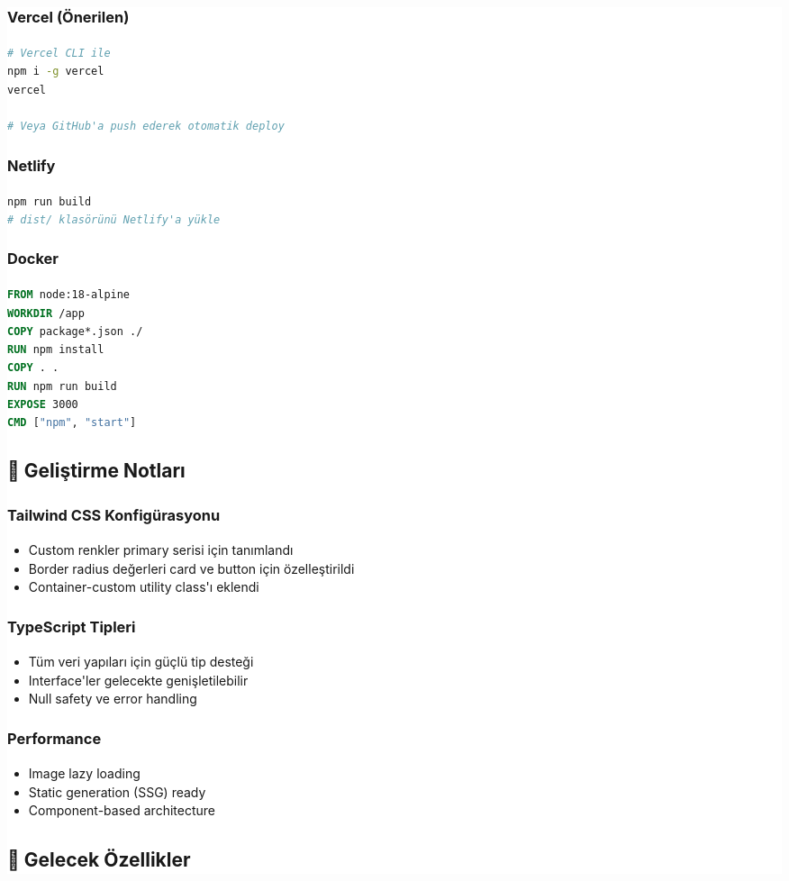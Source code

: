 ### Vercel (Önerilen)

```bash
# Vercel CLI ile
npm i -g vercel
vercel

# Veya GitHub'a push ederek otomatik deploy
```

### Netlify

```bash
npm run build
# dist/ klasörünü Netlify'a yükle
```

### Docker

```dockerfile
FROM node:18-alpine
WORKDIR /app
COPY package*.json ./
RUN npm install
COPY . .
RUN npm run build
EXPOSE 3000
CMD ["npm", "start"]
```

## 🔧 Geliştirme Notları

### Tailwind CSS Konfigürasyonu

- Custom renkler primary serisi için tanımlandı
- Border radius değerleri card ve button için özelleştirildi
- Container-custom utility class'ı eklendi

### TypeScript Tipleri

- Tüm veri yapıları için güçlü tip desteği
- Interface'ler gelecekte genişletilebilir
- Null safety ve error handling

### Performance

- Image lazy loading
- Static generation (SSG) ready
- Component-based architecture

## 🚧 Gelecek Özellikler
